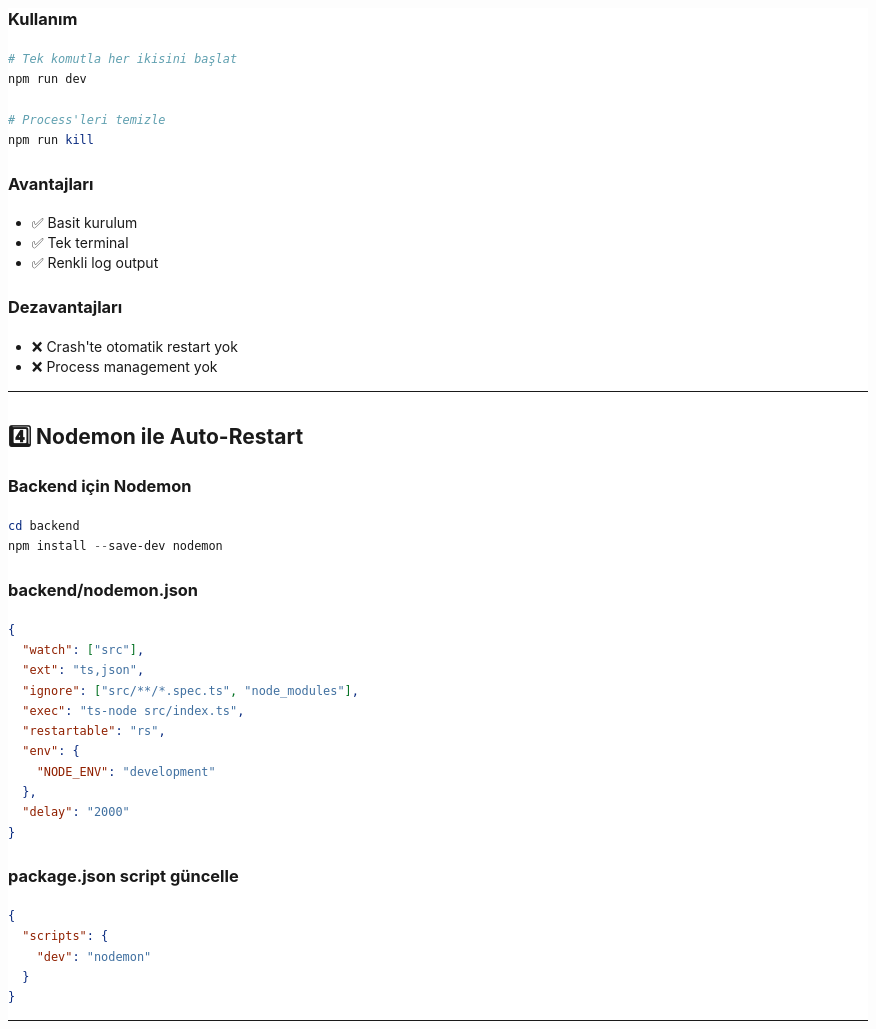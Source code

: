 ### Kullanım
```powershell
# Tek komutla her ikisini başlat
npm run dev

# Process'leri temizle
npm run kill
```

### Avantajları
- ✅ Basit kurulum
- ✅ Tek terminal
- ✅ Renkli log output

### Dezavantajları
- ❌ Crash'te otomatik restart yok
- ❌ Process management yok

---

## 4️⃣ Nodemon ile Auto-Restart

### Backend için Nodemon
```powershell
cd backend
npm install --save-dev nodemon
```

### backend/nodemon.json
```json
{
  "watch": ["src"],
  "ext": "ts,json",
  "ignore": ["src/**/*.spec.ts", "node_modules"],
  "exec": "ts-node src/index.ts",
  "restartable": "rs",
  "env": {
    "NODE_ENV": "development"
  },
  "delay": "2000"
}
```

### package.json script güncelle
```json
{
  "scripts": {
    "dev": "nodemon"
  }
}
```

---